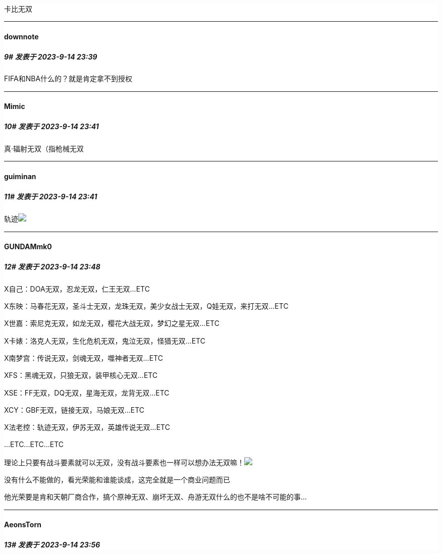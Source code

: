 卡比无双

*****

####  downnote  
##### 9#       发表于 2023-9-14 23:39

FIFA和NBA什么的？就是肯定拿不到授权

*****

####  Mimic  
##### 10#       发表于 2023-9-14 23:41

真·辐射无双（指枪械无双

*****

####  guiminan  
##### 11#       发表于 2023-9-14 23:41

轨迹<img src="https://static.saraba1st.com/image/smiley/face2017/037.png" referrerpolicy="no-referrer">

*****

####  GUNDAMmk0  
##### 12#       发表于 2023-9-14 23:48

X自己：DOA无双，忍龙无双，仁王无双...ETC

X东映：马春花无双，圣斗士无双，龙珠无双，美少女战士无双，Q娃无双，来打无双...ETC

X世嘉：索尼克无双，如龙无双，樱花大战无双，梦幻之星无双...ETC

X卡婊：洛克人无双，生化危机无双，鬼泣无双，怪猎无双...ETC

X南梦宫：传说无双，剑魂无双，噬神者无双...ETC

XFS：黑魂无双，只狼无双，装甲核心无双...ETC

XSE：FF无双，DQ无双，星海无双，龙背无双...ETC

XCY：GBF无双，链接无双，马娘无双...ETC

X法老控：轨迹无双，伊苏无双，英雄传说无双...ETC

...ETC...ETC...ETC

理论上只要有战斗要素就可以无双，没有战斗要素也一样可以想办法无双嘛！<img src="https://static.saraba1st.com/image/smiley/face2017/067.png" referrerpolicy="no-referrer">

没有什么不能做的，看光荣能和谁能谈成，这完全就是一个商业问题而已

他光荣要是肯和天朝厂商合作，搞个原神无双、崩坏无双、舟游无双什么的也不是啥不可能的事...

*****

####  AeonsTorn  
##### 13#       发表于 2023-9-14 23:56
